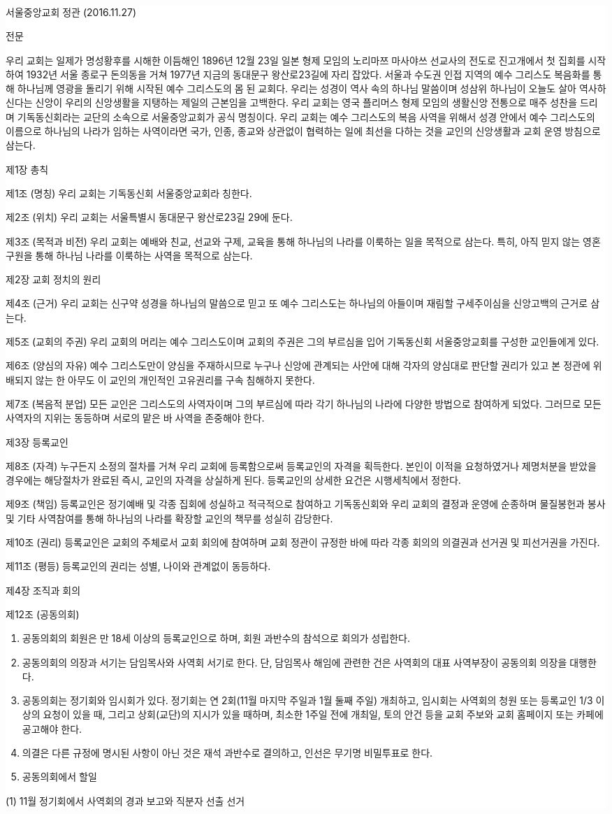 서울중앙교회 정관 (2016.11.27)


전문

우리 교회는 일제가 명성황후를 시해한 이듬해인 1896년 12월 23일 일본 형제 모임의 노리마쯔 마사야쓰 선교사의 전도로 진고개에서 첫 집회를 시작하여 1932년 서울 종로구 돈의동을 거쳐 1977년 지금의 동대문구 왕산로23길에 자리 잡았다. 서울과 수도권 인접 지역의 예수 그리스도 복음화를 통해 하나님께 영광을 돌리기 위해 시작된 예수 그리스도의 몸 된 교회다. 우리는 성경이 역사 속의 하나님 말씀이며 성삼위 하나님이 오늘도 살아 역사하신다는 신앙이 우리의 신앙생활을 지탱하는 제일의 근본임을 고백한다. 우리 교회는 영국 플리머스 형제 모임의 생활신앙 전통으로 매주 성찬을 드리며 기독동신회라는 교단의 소속으로 서울중앙교회가 공식 명칭이다. 우리 교회는 예수 그리스도의 복음 사역을 위해서 성경 안에서 예수 그리스도의 이름으로 하나님의 나라가 임하는 사역이라면 국가, 인종, 종교와 상관없이 협력하는 일에 최선을 다하는 것을 교인의 신앙생활과 교회 운영 방침으로 삼는다.


제1장 총칙

제1조  (명칭) 우리 교회는 기독동신회 서울중앙교회라 칭한다.

제2조  (위치) 우리 교회는 서울특별시 동대문구 왕산로23길 29에 둔다.

제3조  (목적과 비전) 우리 교회는 예배와 친교, 선교와 구제, 교육을 통해 하나님의 나라를 이룩하는 일을 목적으로 삼는다. 특히, 아직 믿지 않는 영혼구원을 통해 하나님 나라를 이룩하는 사역을 목적으로 삼는다.


제2장 교회 정치의 원리

제4조  (근거) 우리 교회는 신구약 성경을 하나님의 말씀으로 믿고 또 예수 그리스도는 하나님의 아들이며 재림할 구세주이심을 신앙고백의 근거로 삼는다.

제5조  (교회의 주권) 우리 교회의 머리는 예수 그리스도이며 교회의 주권은 그의 부르심을 입어 기독동신회 서울중앙교회를 구성한 교인들에게 있다.

제6조  (양심의 자유) 예수 그리스도만이 양심을 주재하시므로 누구나 신앙에 관계되는 사안에 대해 각자의 양심대로 판단할 권리가 있고 본 정관에 위배되지 않는 한 아무도 이 교인의 개인적인 고유권리를 구속 침해하지 못한다.

제7조  (복음적 분업) 모든 교인은 그리스도의 사역자이며 그의 부르심에 따라 각기 하나님의 나라에 다양한 방법으로 참여하게 되었다. 그러므로 모든 사역자의 지위는 동등하며 서로의 맡은 바 사역을 존중해야 한다.


제3장 등록교인

제8조  (자격) 누구든지 소정의 절차를 거쳐 우리 교회에 등록함으로써 등록교인의 자격을 획득한다. 본인이 이적을 요청하였거나 제명처분을 받았을 경우에는 해당절차가 완료된 즉시, 교인의 자격을 상실하게 된다. 등록교인의 상세한 요건은 시행세칙에서 정한다.

제9조  (책임) 등록교인은 정기예배 및 각종 집회에 성실하고 적극적으로 참여하고 기독동신회와 우리 교회의 결정과 운영에 순종하며 물질봉헌과 봉사 및 기타 사역참여를 통해 하나님의 나라를 확장할 교인의 책무를 성실히 감당한다.

제10조  (권리) 등록교인은 교회의 주체로서 교회 회의에 참여하며 교회 정관이 규정한 바에 따라 각종 회의의 의결권과 선거권 및 피선거권을 가진다.

제11조  (평등) 등록교인의 권리는 성별, 나이와 관계없이 동등하다.


제4장 조직과 회의

제12조  (공동의회)

1.  공동의회의 회원은 만 18세 이상의 등록교인으로 하며, 회원 과반수의 참석으로 회의가 성립한다.

2.  공동의회의 의장과 서기는 담임목사와 사역회 서기로 한다. 단, 담임목사 해임에 관련한 건은 사역회의 대표 사역부장이 공동의회 의장을 대행한다.

3.  공동의회는 정기회와 임시회가 있다. 정기회는 연 2회(11월 마지막 주일과 1월 둘째 주일) 개최하고, 임시회는 사역회의 청원 또는 등록교인 1/3 이상의 요청이 있을 때, 그리고 상회(교단)의 지시가 있을 때하며, 최소한 1주일 전에 개최일, 토의 안건 등을 교회 주보와 교회 홈페이지 또는 카페에 공고해야 한다.

4.  의결은 다른 규정에 명시된 사항이 아닌 것은 재석 과반수로 결의하고, 인선은 무기명 비밀투표로 한다.

5.  공동의회에서 할일

(1)  11월 정기회에서 사역회의 경과 보고와 직분자 선출 선거
